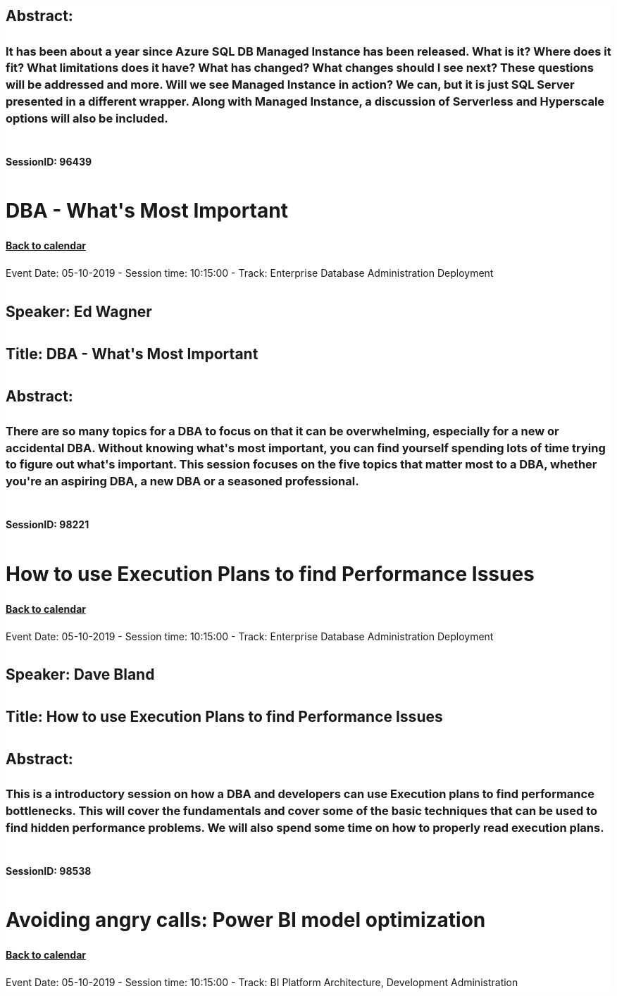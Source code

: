 ## Abstract:
### It has been about a year since Azure SQL DB Managed Instance has been released. What is it? Where does it fit? What limitations does it have? What has changed? What changes should I see next?  These questions will be addressed and more.  Will we see Managed Instance in action? We can, but it is just SQL Server presented in a different wrapper.  Along with Managed Instance, a discussion of Serverless and Hyperscale options will also be included.
#  
#### SessionID: 96439
# DBA - What's Most Important
#### [Back to calendar](#nr-907)
Event Date: 05-10-2019 - Session time: 10:15:00 - Track: Enterprise Database Administration  Deployment
## Speaker: Ed Wagner
## Title: DBA - What's Most Important
## Abstract:
### There are so many topics for a DBA to focus on that it can be overwhelming, especially for a new or accidental DBA.  Without knowing what's most important, you can find yourself spending lots of time trying to figure out what's important.  This session focuses on the five topics that matter most to a DBA, whether you're an aspiring DBA, a new DBA or a seasoned professional.
#  
#### SessionID: 98221
# How to use Execution Plans to find Performance Issues
#### [Back to calendar](#nr-907)
Event Date: 05-10-2019 - Session time: 10:15:00 - Track: Enterprise Database Administration  Deployment
## Speaker: Dave Bland
## Title: How to use Execution Plans to find Performance Issues
## Abstract:
### This is a introductory session on how a DBA and developers can use Execution plans to find performance bottlenecks.  This will cover the fundamentals and cover some of the basic techniques that can be used to find hidden performance problems.  We will also spend some time on how to properly read execution plans.
#  
#### SessionID: 98538
# Avoiding angry calls: Power BI model optimization
#### [Back to calendar](#nr-907)
Event Date: 05-10-2019 - Session time: 10:15:00 - Track: BI Platform Architecture, Development  Administration